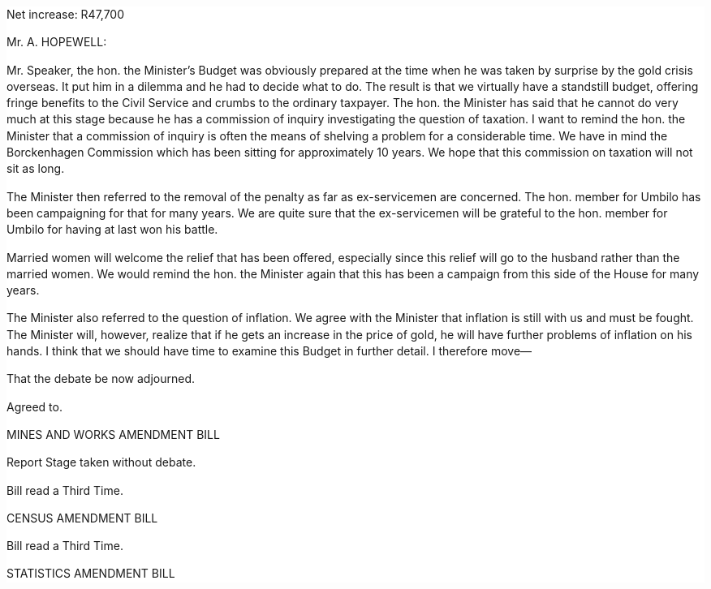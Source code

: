 <td colspan="4"><p>Net increase: R47,700</p></td>

</tr>

</table>

<speech by="#hopewell">

<from>Mr. <person refersTo="#hansard_za">A. HOPEWELL</person>:</from>

<p>Mr. Speaker, the hon. the Minister&#x2019;s Budget was obviously prepared at the time when he was taken by surprise by the gold crisis overseas. It put him in a dilemma and he had to decide what to do. The result is that we virtually have a standstill budget, offering fringe benefits to the Civil Service and crumbs to the ordinary taxpayer. The hon. the Minister has said that he cannot do very much at this stage because he has a commission of inquiry investigating the question of taxation. I want to remind the hon. the Minister that a commission of inquiry is often the means of shelving a problem for a considerable time. We have in mind the Borckenhagen Commission which has been sitting for approximately 10 years. We hope that this commission on taxation will not sit as long.</p>

<p>The Minister then referred to the removal of the penalty as far as ex-servicemen are concerned. The hon. member for Umbilo has been campaigning for that for many years. We are quite sure that the ex-servicemen will be grateful to the hon. member for Umbilo for having at last won his battle.</p>

<p>Married women will welcome the relief that has been offered, especially since this relief will go to the husband rather than the married women. We would remind the hon. the Minister again that this has been a campaign from this side of the House for many years.</p>

<p>The Minister also referred to the question of inflation. We agree with the Minister that inflation is still with us and must be fought. The Minister will, however, realize that if he gets an increase in the price of gold, he will have further problems of inflation on his hands. I think that we should have time to examine this Budget in further detail. I therefore move&#x2014;</p>

<p>That the debate be now adjourned.</p>

<p>Agreed to.</p>

</speech>

</debateSection>

<debateSection name="#mines_and_works_amendment_bill">

<heading>MINES AND WORKS AMENDMENT BILL</heading>

<p>Report Stage taken without debate.</p>

<p>Bill read a Third Time.</p>

</debateSection>

<debateSection name="#census_amendment_bill">

<heading>CENSUS AMENDMENT BILL</heading>

<p>Bill read a Third Time.</p>

</debateSection>

<debateSection name="#statistics_amendment_bill">

<heading>STATISTICS AMENDMENT BILL</heading>
